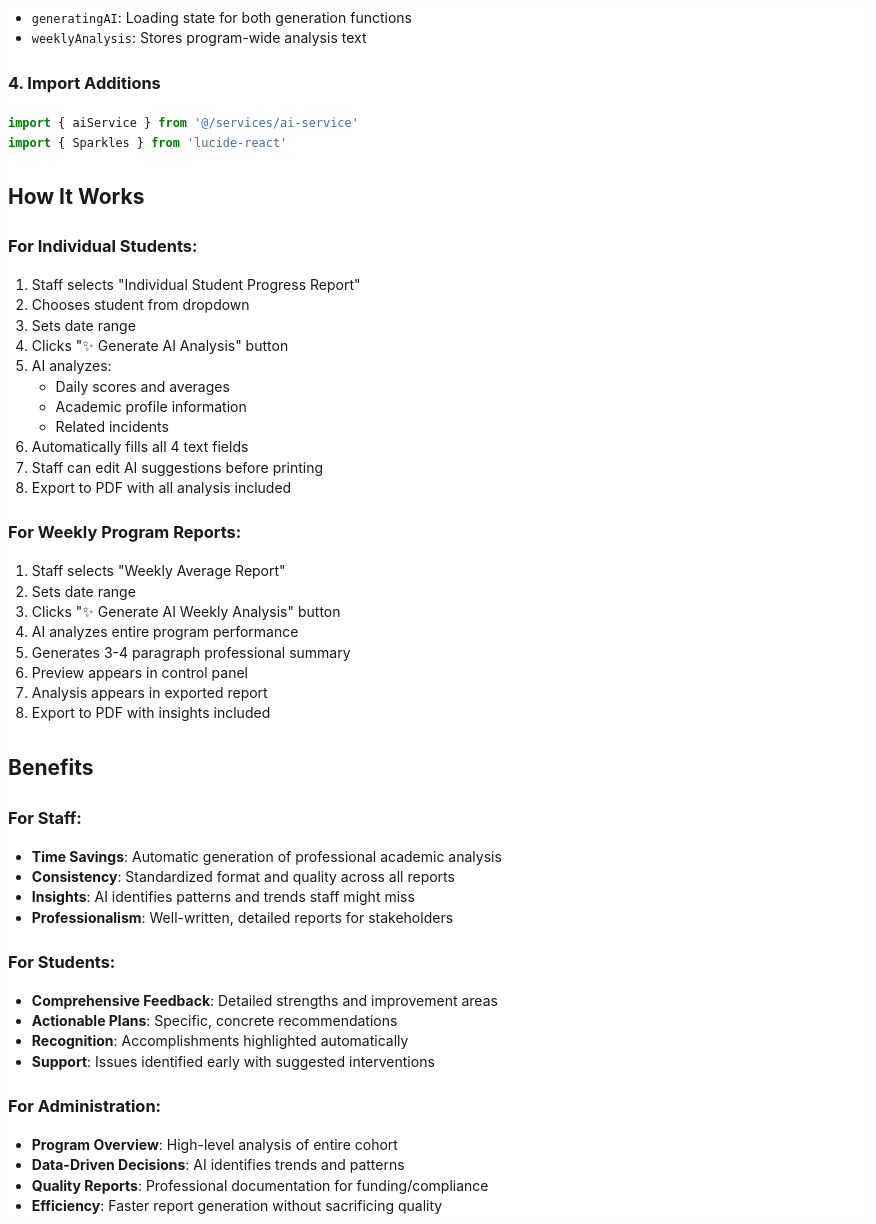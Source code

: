 - `generatingAI`: Loading state for both generation functions
- `weeklyAnalysis`: Stores program-wide analysis text

### 4. Import Additions

```typescript
import { aiService } from '@/services/ai-service'
import { Sparkles } from 'lucide-react'
```

## How It Works

### For Individual Students:
1. Staff selects "Individual Student Progress Report"
2. Chooses student from dropdown
3. Sets date range
4. Clicks "✨ Generate AI Analysis" button
5. AI analyzes:
   - Daily scores and averages
   - Academic profile information
   - Related incidents
6. Automatically fills all 4 text fields
7. Staff can edit AI suggestions before printing
8. Export to PDF with all analysis included

### For Weekly Program Reports:
1. Staff selects "Weekly Average Report"
2. Sets date range
3. Clicks "✨ Generate AI Weekly Analysis" button
4. AI analyzes entire program performance
5. Generates 3-4 paragraph professional summary
6. Preview appears in control panel
7. Analysis appears in exported report
8. Export to PDF with insights included

## Benefits

### For Staff:
- **Time Savings**: Automatic generation of professional academic analysis
- **Consistency**: Standardized format and quality across all reports
- **Insights**: AI identifies patterns and trends staff might miss
- **Professionalism**: Well-written, detailed reports for stakeholders

### For Students:
- **Comprehensive Feedback**: Detailed strengths and improvement areas
- **Actionable Plans**: Specific, concrete recommendations
- **Recognition**: Accomplishments highlighted automatically
- **Support**: Issues identified early with suggested interventions

### For Administration:
- **Program Overview**: High-level analysis of entire cohort
- **Data-Driven Decisions**: AI identifies trends and patterns
- **Quality Reports**: Professional documentation for funding/compliance
- **Efficiency**: Faster report generation without sacrificing quality
